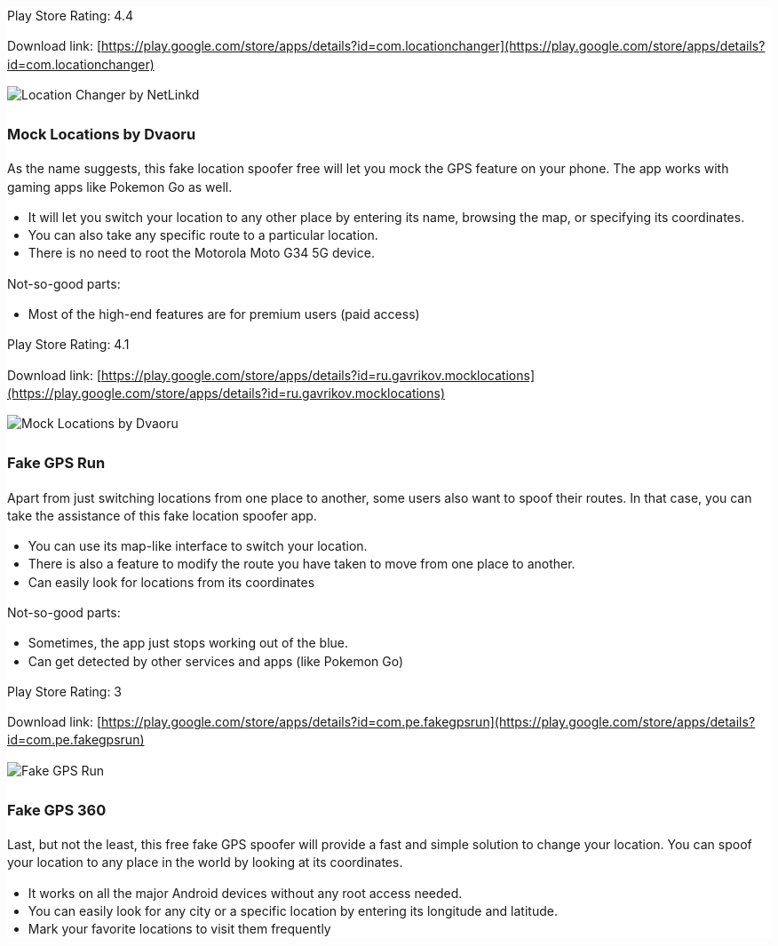 Play Store Rating: 4.4

Download link: [https://play.google.com/store/apps/details?id=com.locationchanger](https://play.google.com/store/apps/details?id=com.locationchanger)

![Location Changer by NetLinkd](https://images.wondershare.com/drfone/article/2019/09/best-location-spoofers-android-8.jpg)

### Mock Locations by Dvaoru

As the name suggests, this fake location spoofer free will let you mock the GPS feature on your phone. The app works with gaming apps like Pokemon Go as well.

- It will let you switch your location to any other place by entering its name, browsing the map, or specifying its coordinates.
- You can also take any specific route to a particular location.
- There is no need to root the Motorola Moto G34 5G device.

Not-so-good parts:

- Most of the high-end features are for premium users (paid access)

Play Store Rating: 4.1

Download link: [https://play.google.com/store/apps/details?id=ru.gavrikov.mocklocations](https://play.google.com/store/apps/details?id=ru.gavrikov.mocklocations)

![Mock Locations by Dvaoru](https://images.wondershare.com/drfone/article/2019/09/best-location-spoofers-android-9.jpg)

### Fake GPS Run

Apart from just switching locations from one place to another, some users also want to spoof their routes. In that case, you can take the assistance of this fake location spoofer app.

- You can use its map-like interface to switch your location.
- There is also a feature to modify the route you have taken to move from one place to another.
- Can easily look for locations from its coordinates

Not-so-good parts:

- Sometimes, the app just stops working out of the blue.
- Can get detected by other services and apps (like Pokemon Go)

Play Store Rating: 3

Download link: [https://play.google.com/store/apps/details?id=com.pe.fakegpsrun](https://play.google.com/store/apps/details?id=com.pe.fakegpsrun)

![Fake GPS Run](https://images.wondershare.com/drfone/article/2019/09/best-location-spoofers-android-10.jpg)

### Fake GPS 360

Last, but not the least, this free fake GPS spoofer will provide a fast and simple solution to change your location. You can spoof your location to any place in the world by looking at its coordinates.

- It works on all the major Android devices without any root access needed.
- You can easily look for any city or a specific location by entering its longitude and latitude.
- Mark your favorite locations to visit them frequently
